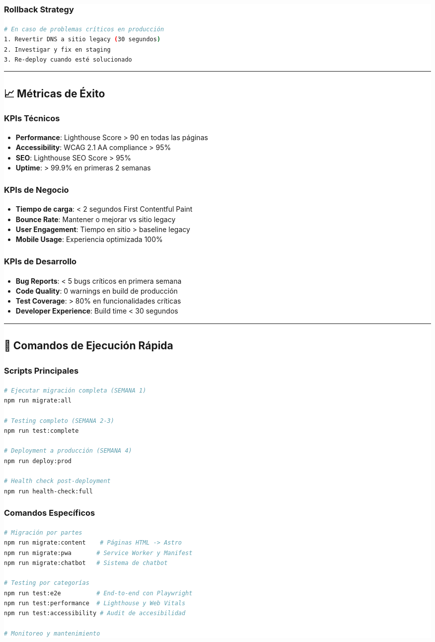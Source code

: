 ### Rollback Strategy
```bash
# En caso de problemas críticos en producción
1. Revertir DNS a sitio legacy (30 segundos)
2. Investigar y fix en staging
3. Re-deploy cuando esté solucionado
```

---

## 📈 Métricas de Éxito

### KPIs Técnicos
- **Performance**: Lighthouse Score > 90 en todas las páginas
- **Accessibility**: WCAG 2.1 AA compliance > 95%
- **SEO**: Lighthouse SEO Score > 95%
- **Uptime**: > 99.9% en primeras 2 semanas

### KPIs de Negocio
- **Tiempo de carga**: < 2 segundos First Contentful Paint
- **Bounce Rate**: Mantener o mejorar vs sitio legacy
- **User Engagement**: Tiempo en sitio > baseline legacy
- **Mobile Usage**: Experiencia optimizada 100%

### KPIs de Desarrollo
- **Bug Reports**: < 5 bugs críticos en primera semana
- **Code Quality**: 0 warnings en build de producción
- **Test Coverage**: > 80% en funcionalidades críticas
- **Developer Experience**: Build time < 30 segundos

---

## 🎯 Comandos de Ejecución Rápida

### Scripts Principales
```bash
# Ejecutar migración completa (SEMANA 1)
npm run migrate:all

# Testing completo (SEMANA 2-3)
npm run test:complete

# Deployment a producción (SEMANA 4)
npm run deploy:prod

# Health check post-deployment
npm run health-check:full
```

### Comandos Específicos
```bash
# Migración por partes
npm run migrate:content    # Páginas HTML -> Astro
npm run migrate:pwa       # Service Worker y Manifest
npm run migrate:chatbot   # Sistema de chatbot

# Testing por categorías
npm run test:e2e          # End-to-end con Playwright
npm run test:performance  # Lighthouse y Web Vitals
npm run test:accessibility # Audit de accesibilidad

# Monitoreo y mantenimiento
```